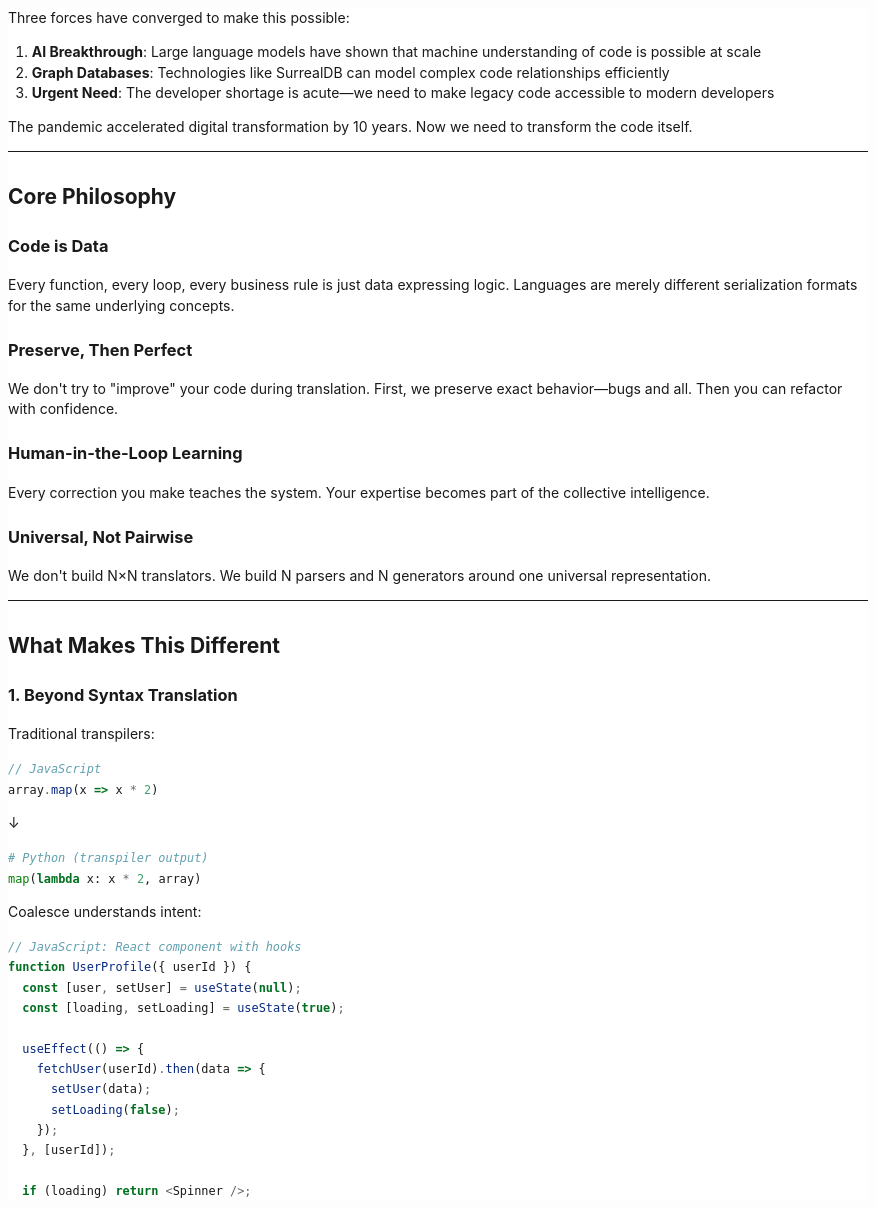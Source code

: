 Three forces have converged to make this possible:

1. **AI Breakthrough**: Large language models have shown that machine understanding of code is possible at scale
2. **Graph Databases**: Technologies like SurrealDB can model complex code relationships efficiently  
3. **Urgent Need**: The developer shortage is acute—we need to make legacy code accessible to modern developers

The pandemic accelerated digital transformation by 10 years. Now we need to transform the code itself.

---

## **Core Philosophy**

### **Code is Data**
Every function, every loop, every business rule is just data expressing logic. Languages are merely different serialization formats for the same underlying concepts.

### **Preserve, Then Perfect**
We don't try to "improve" your code during translation. First, we preserve exact behavior—bugs and all. Then you can refactor with confidence.

### **Human-in-the-Loop Learning**
Every correction you make teaches the system. Your expertise becomes part of the collective intelligence.

### **Universal, Not Pairwise**
We don't build N×N translators. We build N parsers and N generators around one universal representation.

---

## **What Makes This Different**

### **1. Beyond Syntax Translation**

Traditional transpilers:
```javascript
// JavaScript
array.map(x => x * 2)
```
↓
```python
# Python (transpiler output)
map(lambda x: x * 2, array)
```

Coalesce understands intent:
```javascript
// JavaScript: React component with hooks
function UserProfile({ userId }) {
  const [user, setUser] = useState(null);
  const [loading, setLoading] = useState(true);
  
  useEffect(() => {
    fetchUser(userId).then(data => {
      setUser(data);
      setLoading(false);
    });
  }, [userId]);
  
  if (loading) return <Spinner />;
```